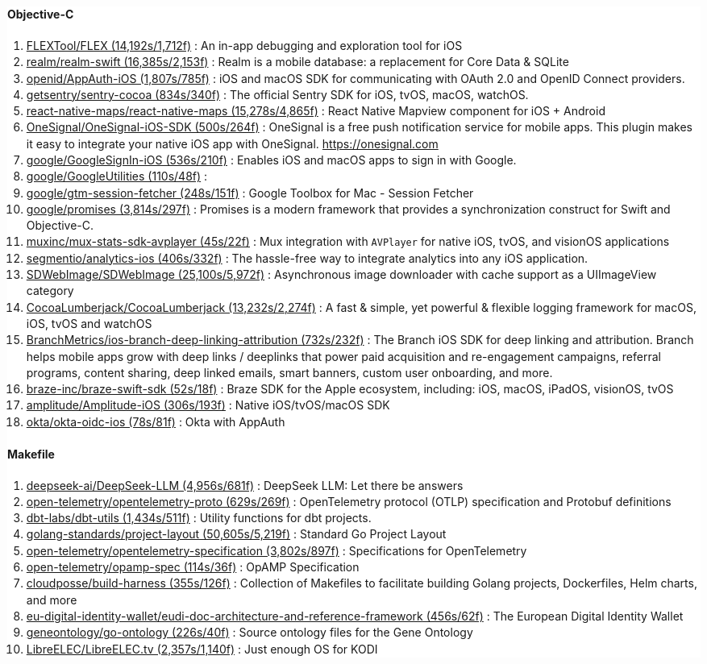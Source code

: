 #### Objective-C
1. [FLEXTool/FLEX (14,192s/1,712f)](https://github.com/FLEXTool/FLEX) : An in-app debugging and exploration tool for iOS
2. [realm/realm-swift (16,385s/2,153f)](https://github.com/realm/realm-swift) : Realm is a mobile database: a replacement for Core Data & SQLite
3. [openid/AppAuth-iOS (1,807s/785f)](https://github.com/openid/AppAuth-iOS) : iOS and macOS SDK for communicating with OAuth 2.0 and OpenID Connect providers.
4. [getsentry/sentry-cocoa (834s/340f)](https://github.com/getsentry/sentry-cocoa) : The official Sentry SDK for iOS, tvOS, macOS, watchOS.
5. [react-native-maps/react-native-maps (15,278s/4,865f)](https://github.com/react-native-maps/react-native-maps) : React Native Mapview component for iOS + Android
6. [OneSignal/OneSignal-iOS-SDK (500s/264f)](https://github.com/OneSignal/OneSignal-iOS-SDK) : OneSignal is a free push notification service for mobile apps. This plugin makes it easy to integrate your native iOS app with OneSignal. https://onesignal.com
7. [google/GoogleSignIn-iOS (536s/210f)](https://github.com/google/GoogleSignIn-iOS) : Enables iOS and macOS apps to sign in with Google.
8. [google/GoogleUtilities (110s/48f)](https://github.com/google/GoogleUtilities) : 
9. [google/gtm-session-fetcher (248s/151f)](https://github.com/google/gtm-session-fetcher) : Google Toolbox for Mac - Session Fetcher
10. [google/promises (3,814s/297f)](https://github.com/google/promises) : Promises is a modern framework that provides a synchronization construct for Swift and Objective-C.
11. [muxinc/mux-stats-sdk-avplayer (45s/22f)](https://github.com/muxinc/mux-stats-sdk-avplayer) : Mux integration with `AVPlayer` for native iOS, tvOS, and visionOS applications
12. [segmentio/analytics-ios (406s/332f)](https://github.com/segmentio/analytics-ios) : The hassle-free way to integrate analytics into any iOS application.
13. [SDWebImage/SDWebImage (25,100s/5,972f)](https://github.com/SDWebImage/SDWebImage) : Asynchronous image downloader with cache support as a UIImageView category
14. [CocoaLumberjack/CocoaLumberjack (13,232s/2,274f)](https://github.com/CocoaLumberjack/CocoaLumberjack) : A fast & simple, yet powerful & flexible logging framework for macOS, iOS, tvOS and watchOS
15. [BranchMetrics/ios-branch-deep-linking-attribution (732s/232f)](https://github.com/BranchMetrics/ios-branch-deep-linking-attribution) : The Branch iOS SDK for deep linking and attribution. Branch helps mobile apps grow with deep links / deeplinks that power paid acquisition and re-engagement campaigns, referral programs, content sharing, deep linked emails, smart banners, custom user onboarding, and more.
16. [braze-inc/braze-swift-sdk (52s/18f)](https://github.com/braze-inc/braze-swift-sdk) : Braze SDK for the Apple ecosystem, including: iOS, macOS, iPadOS, visionOS, tvOS
17. [amplitude/Amplitude-iOS (306s/193f)](https://github.com/amplitude/Amplitude-iOS) : Native iOS/tvOS/macOS SDK
18. [okta/okta-oidc-ios (78s/81f)](https://github.com/okta/okta-oidc-ios) : Okta with AppAuth

#### Makefile
1. [deepseek-ai/DeepSeek-LLM (4,956s/681f)](https://github.com/deepseek-ai/DeepSeek-LLM) : DeepSeek LLM: Let there be answers
2. [open-telemetry/opentelemetry-proto (629s/269f)](https://github.com/open-telemetry/opentelemetry-proto) : OpenTelemetry protocol (OTLP) specification and Protobuf definitions
3. [dbt-labs/dbt-utils (1,434s/511f)](https://github.com/dbt-labs/dbt-utils) : Utility functions for dbt projects.
4. [golang-standards/project-layout (50,605s/5,219f)](https://github.com/golang-standards/project-layout) : Standard Go Project Layout
5. [open-telemetry/opentelemetry-specification (3,802s/897f)](https://github.com/open-telemetry/opentelemetry-specification) : Specifications for OpenTelemetry
6. [open-telemetry/opamp-spec (114s/36f)](https://github.com/open-telemetry/opamp-spec) : OpAMP Specification
7. [cloudposse/build-harness (355s/126f)](https://github.com/cloudposse/build-harness) : Collection of Makefiles to facilitate building Golang projects, Dockerfiles, Helm charts, and more
8. [eu-digital-identity-wallet/eudi-doc-architecture-and-reference-framework (456s/62f)](https://github.com/eu-digital-identity-wallet/eudi-doc-architecture-and-reference-framework) : The European Digital Identity Wallet
9. [geneontology/go-ontology (226s/40f)](https://github.com/geneontology/go-ontology) : Source ontology files for the Gene Ontology
10. [LibreELEC/LibreELEC.tv (2,357s/1,140f)](https://github.com/LibreELEC/LibreELEC.tv) : Just enough OS for KODI